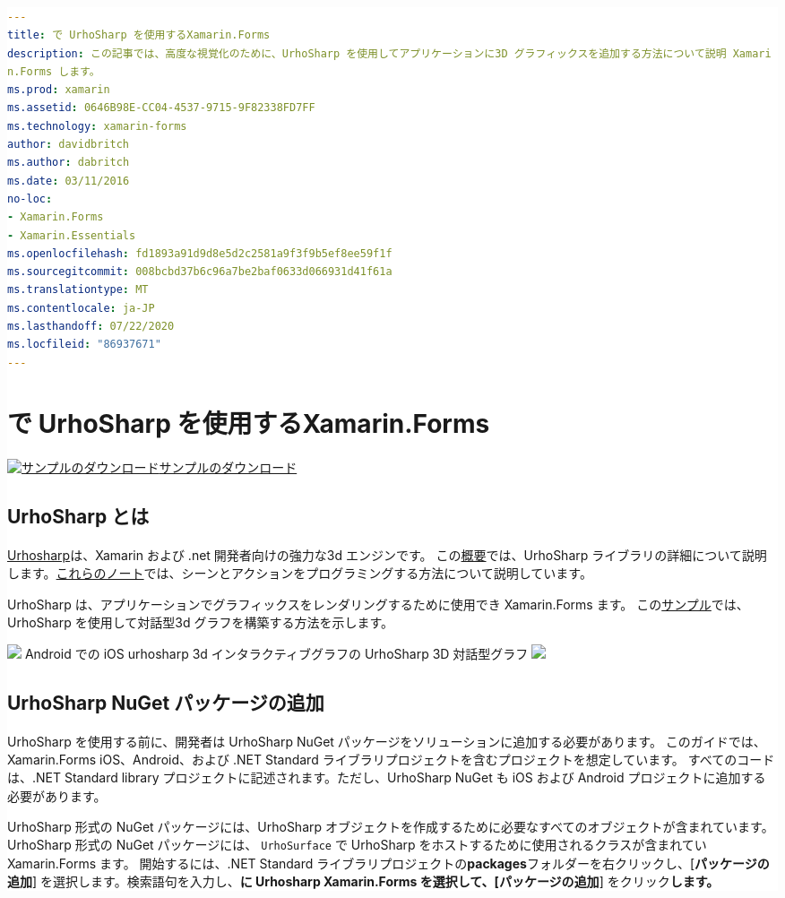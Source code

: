 ```yaml
---
title: で UrhoSharp を使用するXamarin.Forms
description: この記事では、高度な視覚化のために、UrhoSharp を使用してアプリケーションに3D グラフィックスを追加する方法について説明 Xamarin.Forms します。
ms.prod: xamarin
ms.assetid: 0646B98E-CC04-4537-9715-9F82338FD7FF
ms.technology: xamarin-forms
author: davidbritch
ms.author: dabritch
ms.date: 03/11/2016
no-loc:
- Xamarin.Forms
- Xamarin.Essentials
ms.openlocfilehash: fd1893a91d9d8e5d2c2581a9f3f9b5ef8ee59f1f
ms.sourcegitcommit: 008bcbd37b6c96a7be2baf0633d066931d41f61a
ms.translationtype: MT
ms.contentlocale: ja-JP
ms.lasthandoff: 07/22/2020
ms.locfileid: "86937671"
---
```

# <a name="using-urhosharp-in-xamarinforms"></a>で UrhoSharp を使用するXamarin.Forms

[![サンプルのダウンロード](~/media/shared/download.png)サンプルのダウンロード](https://github.com/xamarin/urho-samples/tree/master/FormsSample)

## <a name="what-is-urhosharp"></a>UrhoSharp とは

[Urhosharp](~/graphics-games/urhosharp/index.md)は、Xamarin および .net 開発者向けの強力な3d エンジンです。 この[概要](~/graphics-games/urhosharp/introduction.md)では、UrhoSharp ライブラリの詳細について説明します。[これらのノート](~/graphics-games/urhosharp/using.md)では、シーンとアクションをプログラミングする方法について説明しています。

UrhoSharp は、アプリケーションでグラフィックスをレンダリングするために使用でき Xamarin.Forms ます。
この[サンプル](https://github.com/xamarin/urho-samples/tree/master/FormsSample)では、UrhoSharp を使用して対話型3d グラフを構築する方法を示します。

![](urhosharp-images/ios-animation.gif)
Android での iOS urhosharp 3d インタラクティブグラフの UrhoSharp 3D 対話型グラフ ![](urhosharp-images/android-animation.gif)

## <a name="adding-the-urhosharp-nuget-packages"></a>UrhoSharp NuGet パッケージの追加

UrhoSharp を使用する前に、開発者は UrhoSharp NuGet パッケージをソリューションに追加する必要があります。 このガイドでは、 Xamarin.Forms iOS、Android、および .NET Standard ライブラリプロジェクトを含むプロジェクトを想定しています。 すべてのコードは、.NET Standard library プロジェクトに記述されます。ただし、UrhoSharp NuGet も iOS および Android プロジェクトに追加する必要があります。

UrhoSharp 形式の NuGet パッケージには、UrhoSharp オブジェクトを作成するために必要なすべてのオブジェクトが含まれています。 UrhoSharp 形式の NuGet パッケージには、 `UrhoSurface` で UrhoSharp をホストするために使用されるクラスが含まれてい Xamarin.Forms ます。
開始するには、.NET Standard ライブラリプロジェクトの**packages**フォルダーを右クリックし、[**パッケージの追加**] を選択します。検索語句を入力し、**に Urhosharp Xamarin.Forms **を選択して、[パッケージの**追加**] をクリック**します。**
